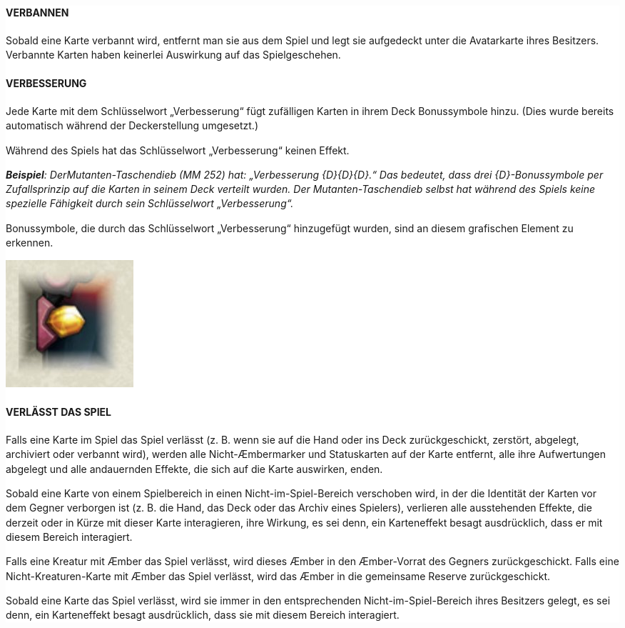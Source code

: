 #### VERBANNEN

Sobald eine Karte verbannt wird, entfernt man sie aus dem Spiel und legt 
sie aufgedeckt unter die Avatarkarte ihres Besitzers. Verbannte Karten 
haben keinerlei Auswirkung auf das Spielgeschehen.

#### VERBESSERUNG

Jede Karte mit dem Schlüsselwort „Verbesserung“ fügt zufälligen Karten in 
ihrem Deck Bonussymbole hinzu. (Dies wurde bereits automatisch während der 
Deckerstellung umgesetzt.)

Während des Spiels hat das Schlüsselwort „Verbesserung“ keinen Effekt. 

_**Beispiel**: DerMutanten-Taschendieb (MM 252) hat: „Verbesserung 
{D}{D}{D}.“ Das bedeutet, dass drei {D}-Bonussymbole per Zufallsprinzip auf 
die Karten in seinem Deck verteilt wurden. Der Mutanten-Taschendieb selbst 
hat während des Spiels keine spezielle Fähigkeit durch sein Schlüsselwort 
„Verbesserung“._

Bonussymbole, die durch das Schlüsselwort „Verbesserung“ hinzugefügt 
wurden, sind an diesem grafischen Element zu erkennen. 

![Verbesserung](img/improvement.jpg)

#### VERLÄSST DAS SPIEL

Falls eine Karte im Spiel das Spiel verlässt (z. B. wenn sie auf die Hand 
oder ins Deck zurückgeschickt, zerstört, abgelegt, archiviert oder verbannt 
wird), werden alle Nicht-Æmbermarker und Statuskarten auf der Karte 
entfernt, alle ihre Aufwertungen abgelegt und alle andauernden Effekte, die 
sich auf die Karte auswirken, enden.

Sobald eine Karte von einem Spielbereich in einen Nicht-im-Spiel-Bereich 
verschoben wird, in der die Identität der Karten vor dem Gegner verborgen 
ist (z. B. die Hand, das Deck oder das Archiv eines Spielers), verlieren 
alle ausstehenden Effekte, die derzeit oder in Kürze mit dieser Karte 
interagieren, ihre Wirkung, es sei denn, ein Karteneffekt besagt 
ausdrücklich, dass er mit diesem Bereich interagiert.

Falls eine Kreatur mit Æmber das Spiel verlässt, wird dieses Æmber in den 
Æmber-Vorrat des Gegners zurückgeschickt. Falls eine Nicht-Kreaturen-Karte 
mit Æmber das Spiel verlässt, wird das Æmber in die gemeinsame Reserve 
zurückgeschickt.

Sobald eine Karte das Spiel verlässt, wird sie immer in den entsprechenden 
Nicht-im-Spiel-Bereich ihres Besitzers gelegt, es sei denn, ein 
Karteneffekt besagt ausdrücklich, dass sie mit diesem Bereich interagiert.

